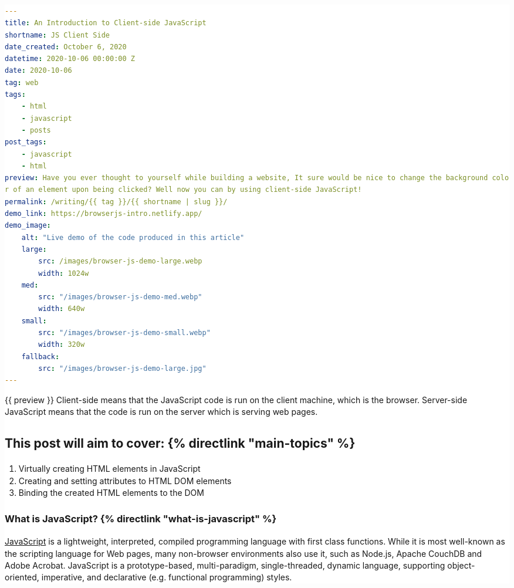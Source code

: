 ```yaml
---
title: An Introduction to Client-side JavaScript
shortname: JS Client Side
date_created: October 6, 2020
datetime: 2020-10-06 00:00:00 Z
date: 2020-10-06
tag: web
tags: 
    - html
    - javascript
    - posts
post_tags:
    - javascript
    - html
preview: Have you ever thought to yourself while building a website, It sure would be nice to change the background color of an element upon being clicked? Well now you can by using client-side JavaScript!
permalink: /writing/{{ tag }}/{{ shortname | slug }}/
demo_link: https://browserjs-intro.netlify.app/
demo_image: 
    alt: "Live demo of the code produced in this article"
    large: 
        src: /images/browser-js-demo-large.webp
        width: 1024w
    med: 
        src: "/images/browser-js-demo-med.webp"
        width: 640w
    small:
        src: "/images/browser-js-demo-small.webp"
        width: 320w
    fallback:
        src: "/images/browser-js-demo-large.jpg"
---
```


{{ preview }} Client-side means that the JavaScript code is run on the client machine, which is the browser. Server-side JavaScript means that the code is run on the server which is serving web pages.

<h2 id="main-topics" class="dir-link">This post will aim to cover: {% directlink "main-topics" %}</h2>

1. Virtually creating HTML elements in JavaScript
2. Creating and setting attributes to HTML DOM elements
3. Binding the created HTML elements to the DOM

<h3 id="what-is-javascript" class="dir-link">What is JavaScript? {% directlink "what-is-javascript" %}</h3>

[JavaScript](https://developer.mozilla.org/en-US/docs/Web/JavaScript) is a lightweight, interpreted, compiled programming language with first class functions. While it is most well-known as the scripting language for Web pages, many non-browser environments also use it, such as Node.js, Apache CouchDB and Adobe Acrobat. JavaScript is a prototype-based, multi-paradigm, single-threaded, dynamic language, supporting object-oriented, imperative, and declarative (e.g. functional programming) styles.
